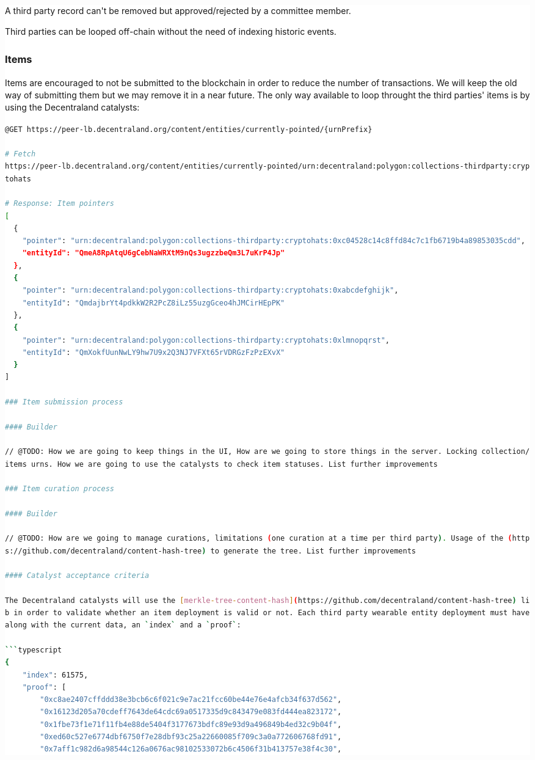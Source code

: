 A third party record can't be removed but approved/rejected by a committee member.

Third parties can be looped off-chain without the need of indexing historic events.

### Items

Items are encouraged to not be submitted to the blockchain in order to reduce the number of transactions. We will keep the old way of submitting them but we may remove it in a near future. The only way available to loop throught the third parties' items is by using the Decentraland catalysts:

````bash
@GET https://peer-lb.decentraland.org/content/entities/currently-pointed/{urnPrefix}

# Fetch
https://peer-lb.decentraland.org/content/entities/currently-pointed/urn:decentraland:polygon:collections-thirdparty:cryptohats

# Response: Item pointers
[
  {
    "pointer": "urn:decentraland:polygon:collections-thirdparty:cryptohats:0xc04528c14c8ffd84c7c1fb6719b4a89853035cdd",
    "entityId": "QmeA8RpAtqU6gCebNaWRXtM9nQs3ugzzbeQm3L7uKrP4Jp"
  },
  {
    "pointer": "urn:decentraland:polygon:collections-thirdparty:cryptohats:0xabcdefghijk",
    "entityId": "QmdajbrYt4pdkkW2R2PcZ8iLz55uzgGceo4hJMCirHEpPK"
  },
  {
    "pointer": "urn:decentraland:polygon:collections-thirdparty:cryptohats:0xlmnopqrst",
    "entityId": "QmXokfUunNwLY9hw7U9x2Q3NJ7VFXt65rVDRGzFzPzEXvX"
  }
]

### Item submission process

#### Builder

// @TODO: How we are going to keep things in the UI, How are we going to store things in the server. Locking collection/items urns. How we are going to use the catalysts to check item statuses. List further improvements

### Item curation process

#### Builder

// @TODO: How are we going to manage curations, limitations (one curation at a time per third party). Usage of the (https://github.com/decentraland/content-hash-tree) to generate the tree. List further improvements

#### Catalyst acceptance criteria

The Decentraland catalysts will use the [merkle-tree-content-hash](https://github.com/decentraland/content-hash-tree) lib in order to validate whether an item deployment is valid or not. Each third party wearable entity deployment must have along with the current data, an `index` and a `proof`:

```typescript
{
    "index": 61575,
    "proof": [
        "0xc8ae2407cffddd38e3bcb6c6f021c9e7ac21fcc60be44e76e4afcb34f637d562",
        "0x16123d205a70cdeff7643de64cdc69a0517335d9c843479e083fd444ea823172",
        "0x1fbe73f1e71f11fb4e88de5404f3177673bdfc89e93d9a496849b4ed32c9b04f",
        "0xed60c527e6774dbf6750f7e28dbf93c25a22660085f709c3a0a772606768fd91",
        "0x7aff1c982d6a98544c126a0676ac98102533072b6c4506f31b413757e38f4c30",
````